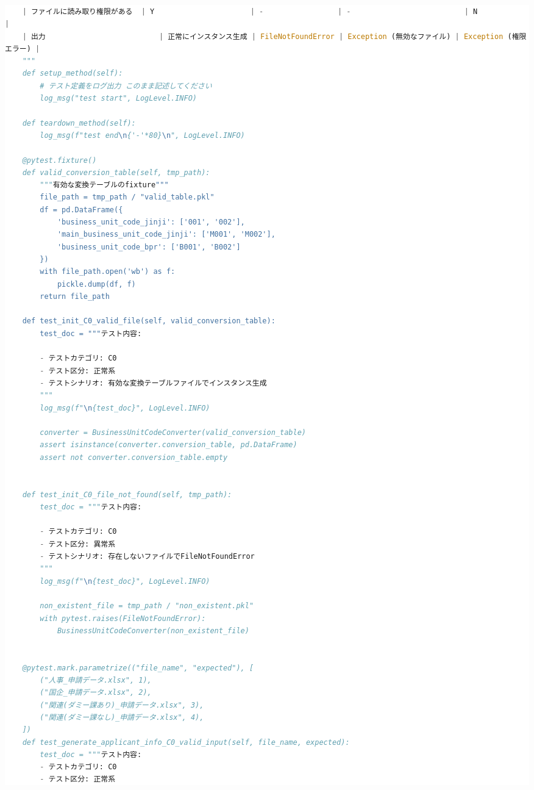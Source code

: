 ```python
    | ファイルに読み取り権限がある  | Y                      | -                 | -                          | N                      |
    | 出力                          | 正常にインスタンス生成 | FileNotFoundError | Exception (無効なファイル) | Exception (権限エラー) |
    """
    def setup_method(self):
        # テスト定義をログ出力 このまま記述してください
        log_msg("test start", LogLevel.INFO)

    def teardown_method(self):
        log_msg(f"test end\n{'-'*80}\n", LogLevel.INFO)

    @pytest.fixture()
    def valid_conversion_table(self, tmp_path):
        """有効な変換テーブルのfixture"""
        file_path = tmp_path / "valid_table.pkl"
        df = pd.DataFrame({
            'business_unit_code_jinji': ['001', '002'],
            'main_business_unit_code_jinji': ['M001', 'M002'],
            'business_unit_code_bpr': ['B001', 'B002']
        })
        with file_path.open('wb') as f:
            pickle.dump(df, f)
        return file_path

    def test_init_C0_valid_file(self, valid_conversion_table):
        test_doc = """テスト内容:

        - テストカテゴリ: C0
        - テスト区分: 正常系
        - テストシナリオ: 有効な変換テーブルファイルでインスタンス生成
        """
        log_msg(f"\n{test_doc}", LogLevel.INFO)
 
        converter = BusinessUnitCodeConverter(valid_conversion_table)
        assert isinstance(converter.conversion_table, pd.DataFrame)
        assert not converter.conversion_table.empty


    def test_init_C0_file_not_found(self, tmp_path):
        test_doc = """テスト内容:

        - テストカテゴリ: C0
        - テスト区分: 異常系
        - テストシナリオ: 存在しないファイルでFileNotFoundError
        """
        log_msg(f"\n{test_doc}", LogLevel.INFO)

        non_existent_file = tmp_path / "non_existent.pkl"
        with pytest.raises(FileNotFoundError):
            BusinessUnitCodeConverter(non_existent_file)


    @pytest.mark.parametrize(("file_name", "expected"), [
        ("人事_申請データ.xlsx", 1),
        ("国企_申請データ.xlsx", 2),
        ("関連(ダミー課あり)_申請データ.xlsx", 3),
        ("関連(ダミー課なし)_申請データ.xlsx", 4),
    ])
    def test_generate_applicant_info_C0_valid_input(self, file_name, expected):
        test_doc = """テスト内容:
        - テストカテゴリ: C0
        - テスト区分: 正常系
```